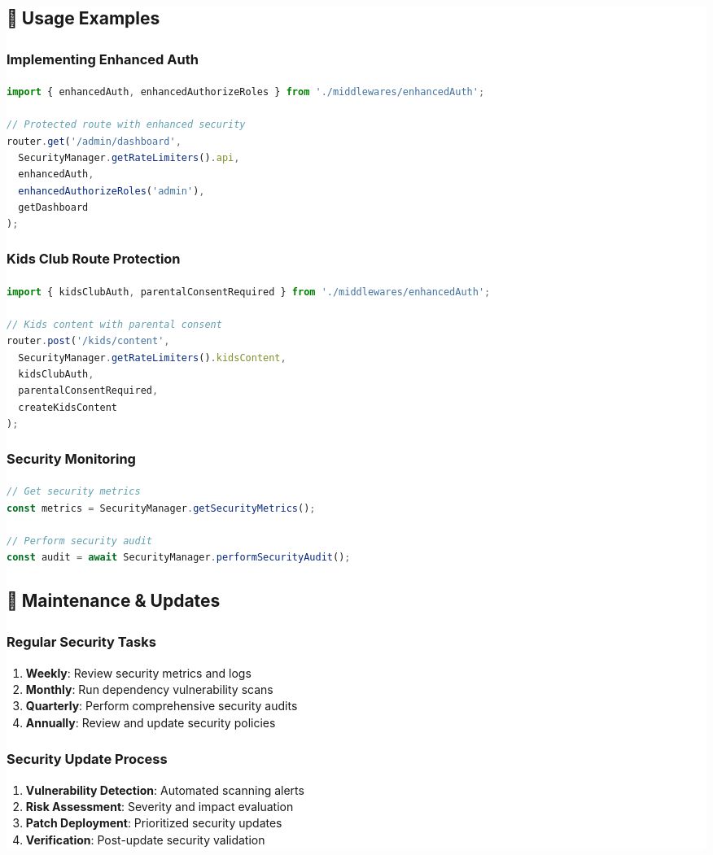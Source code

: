 ## 🚀 Usage Examples

### Implementing Enhanced Auth
```typescript
import { enhancedAuth, enhancedAuthorizeRoles } from './middlewares/enhancedAuth';

// Protected route with enhanced security
router.get('/admin/dashboard',
  SecurityManager.getRateLimiters().api,
  enhancedAuth,
  enhancedAuthorizeRoles('admin'),
  getDashboard
);
```

### Kids Club Route Protection
```typescript
import { kidsClubAuth, parentalConsentRequired } from './middlewares/enhancedAuth';

// Kids content with parental consent
router.post('/kids/content',
  SecurityManager.getRateLimiters().kidsContent,
  kidsClubAuth,
  parentalConsentRequired,
  createKidsContent
);
```

### Security Monitoring
```typescript
// Get security metrics
const metrics = SecurityManager.getSecurityMetrics();

// Perform security audit
const audit = await SecurityManager.performSecurityAudit();
```

## 🔄 Maintenance & Updates

### Regular Security Tasks
1. **Weekly**: Review security metrics and logs
2. **Monthly**: Run dependency vulnerability scans
3. **Quarterly**: Perform comprehensive security audits
4. **Annually**: Review and update security policies

### Security Update Process
1. **Vulnerability Detection**: Automated scanning alerts
2. **Risk Assessment**: Severity and impact evaluation
3. **Patch Deployment**: Prioritized security updates
4. **Verification**: Post-update security validation

